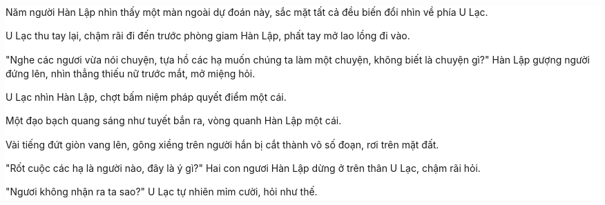 Năm người Hàn Lập nhìn thấy một màn ngoài dự đoán này, sắc mặt tất cả đều biến đổi nhìn về phía U Lạc.

U Lạc thu tay lại, chậm rãi đi đến trước phòng giam Hàn Lập, phất tay mở lao lồng đi vào.

"Nghe các ngươi vừa nói chuyện, tựa hồ các hạ muốn chúng ta làm một chuyện, không biết là chuyện gì?" Hàn Lập gượng người đứng lên, nhìn thẳng thiếu nữ trước mắt, mở miệng hỏi.

U Lạc nhìn Hàn Lập, chợt bấm niệm pháp quyết điểm một cái.

Một đạo bạch quang sáng như tuyết bắn ra, vòng quanh Hàn Lập một cái.

Vài tiếng đứt giòn vang lên, gông xiềng trên người hắn bị cắt thành vô số đoạn, rơi trên mặt đất.

"Rốt cuộc các hạ là người nào, đây là ý gì?" Hai con ngươi Hàn Lập dừng ở trên thân U Lạc, chậm rãi hỏi.

"Ngươi không nhận ra ta sao?" U Lạc tự nhiên mỉm cười, hỏi như thế.
